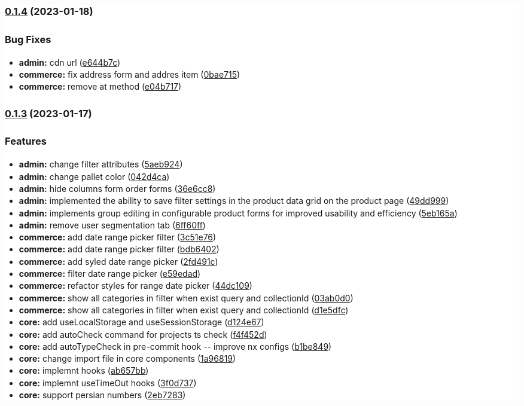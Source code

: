 ### [0.1.4](https://hig-devops.gig.services/HIT/FrontEnd/_git/FrontEnd_Monorepo/compare/v0.1.3...v0.1.4) (2023-01-18)

### Bug Fixes

- **admin:** cdn url ([e644b7c](https://hig-devops.gig.services/HIT/FrontEnd/_git/FrontEnd_Monorepo/commit/e644b7ca014d64c1b69a659c8e096a15acad5f97))
- **commerce:** fix address form and addres item ([0bae715](https://hig-devops.gig.services/HIT/FrontEnd/_git/FrontEnd_Monorepo/commit/0bae715e976e84a58180bbceb0514791d9443281))
- **commerce:** remove at method ([e04b717](https://hig-devops.gig.services/HIT/FrontEnd/_git/FrontEnd_Monorepo/commit/e04b717c895482dc3727f9066f87a3b2c651e44b))

### [0.1.3](https://hig-devops.gig.services/HIT/FrontEnd/_git/FrontEnd_Monorepo/compare/v0.1.2...v0.1.3) (2023-01-17)

### Features

- **admin:** change filter attributes ([5aeb924](https://hig-devops.gig.services/HIT/FrontEnd/_git/FrontEnd_Monorepo/commit/5aeb92429788c37258ffc1373254ea02b312491d))
- **admin:** change pallet color ([042d4ca](https://hig-devops.gig.services/HIT/FrontEnd/_git/FrontEnd_Monorepo/commit/042d4ca3927dba08add4fefcbfa3befe75e182fc))
- **admin:** hide columns form order forms ([36e6cc8](https://hig-devops.gig.services/HIT/FrontEnd/_git/FrontEnd_Monorepo/commit/36e6cc8ebabdd28764238bdeda227a5dbfb009f3))
- **admin:** implemented the ability to save filter settings in the product data grid on the product page ([49dd999](https://hig-devops.gig.services/HIT/FrontEnd/_git/FrontEnd_Monorepo/commit/49dd99994887a883d6ca8027cd06b3be4d66506d))
- **admin:** implements group editing in configurable product forms for improved usability and efficiency ([5eb165a](https://hig-devops.gig.services/HIT/FrontEnd/_git/FrontEnd_Monorepo/commit/5eb165aa48c895b8c739ca6491f3effa5ae7e3db))
- **admin:** remove user segmentation tab ([6ff60ff](https://hig-devops.gig.services/HIT/FrontEnd/_git/FrontEnd_Monorepo/commit/6ff60ffd3edaa980fa46aa88bfbeaea84a9e0d7f))
- **commerce:** add date range picker filter ([3c51e76](https://hig-devops.gig.services/HIT/FrontEnd/_git/FrontEnd_Monorepo/commit/3c51e7677caf5cbff937093efa505b1d3bee5f19))
- **commerce:** add date range picker filter ([bdb6402](https://hig-devops.gig.services/HIT/FrontEnd/_git/FrontEnd_Monorepo/commit/bdb6402dc88eaafae02fd3f365092de160f83a61))
- **commerce:** add syled date range picker ([2fd491c](https://hig-devops.gig.services/HIT/FrontEnd/_git/FrontEnd_Monorepo/commit/2fd491c7bc38b92a5b0066a5982b1c11ec49dc03))
- **commerce:** filter date range picker ([e59edad](https://hig-devops.gig.services/HIT/FrontEnd/_git/FrontEnd_Monorepo/commit/e59edad1c855dc0e5eab4b23b440feed4736daa7))
- **commerce:** refactor styles for range date picker ([44dc109](https://hig-devops.gig.services/HIT/FrontEnd/_git/FrontEnd_Monorepo/commit/44dc109d34746b6ddea87f9cf83ba39345548361))
- **commerce:** show all categories in filter when exist query and collectionId ([03ab0d0](https://hig-devops.gig.services/HIT/FrontEnd/_git/FrontEnd_Monorepo/commit/03ab0d018a79f66206fd41be42b1d55a40c10329))
- **commerce:** show all categories in filter when exist query and collectionId ([d1e5dfc](https://hig-devops.gig.services/HIT/FrontEnd/_git/FrontEnd_Monorepo/commit/d1e5dfc19cbbcdef546dd41a2957ef717ffc0671))
- **core:** add useLocalStorage and useSessionStorage ([d124e67](https://hig-devops.gig.services/HIT/FrontEnd/_git/FrontEnd_Monorepo/commit/d124e67c6cb51bb6075b10baf0de055cb40c3edb))
- **core:** add autoCheck command for projects ts check ([f4f452d](https://hig-devops.gig.services/HIT/FrontEnd/_git/FrontEnd_Monorepo/commit/f4f452d67106aa222001c57aed7ac46a2788c44f))
- **core:** add autoTypeCheck in pre-commit hook -- improve nx configs ([b1be849](https://hig-devops.gig.services/HIT/FrontEnd/_git/FrontEnd_Monorepo/commit/b1be849ea89c624cb1c81f921791366bee0462cd))
- **core:** change import file in core components ([1a96819](https://hig-devops.gig.services/HIT/FrontEnd/_git/FrontEnd_Monorepo/commit/1a96819763cbe089b122d17f96bbc2adab4ed123))
- **core:** implemnt hooks ([ab657bb](https://hig-devops.gig.services/HIT/FrontEnd/_git/FrontEnd_Monorepo/commit/ab657bb5c7bc539401e287c800f903b621230d75))
- **core:** implemnt useTimeOut hooks ([3f0d737](https://hig-devops.gig.services/HIT/FrontEnd/_git/FrontEnd_Monorepo/commit/3f0d737234102433af9510e06b5b1e3f57a0060b))
- **core:** support persian numbers ([2eb7283](https://hig-devops.gig.services/HIT/FrontEnd/_git/FrontEnd_Monorepo/commit/2eb728384c320b30bf7f68c48a991b08133be989))
